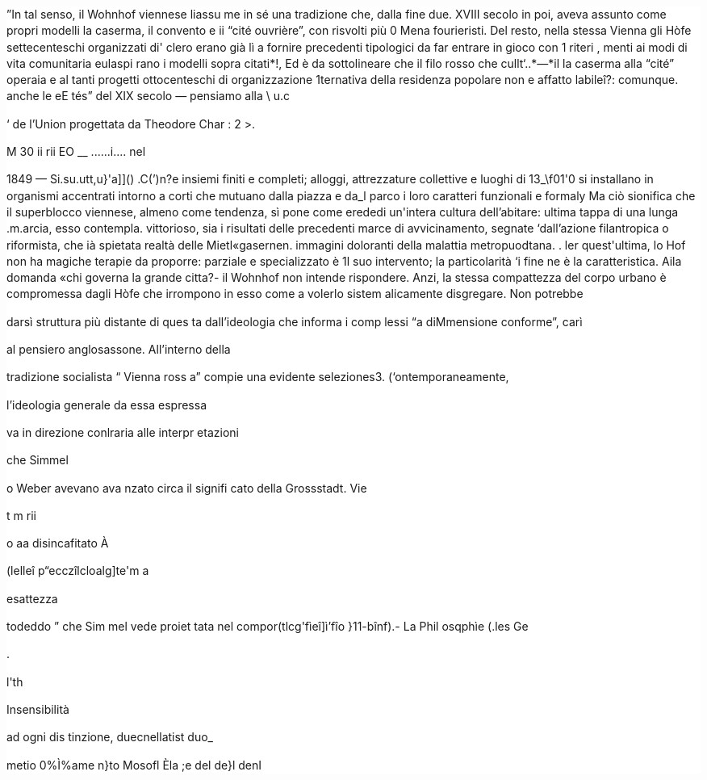 ”In tal senso, il Wohnhof viennese liassu me in sé una tradizione che, dalla fine due. XVIII secolo in poi, aveva assunto come propri modelli la caserma, il convento e ii “cité ouvrière”, con risvolti più 0 Mena fourieristi. Del resto, nella stessa Vienna gli Hòfe settecenteschi organizzati di' clero erano già lì a fornire precedenti tipologici da far entrare in gioco con 1 riteri , menti ai modi di vita comunitaria eulaspi rano i modelli sopra citati*!, Ed è da sottolineare che il filo rosso che cullt‘..*—*il la caserma alla “cité” operaia e al tanti progetti ottocenteschi di organizzazione 1ternativa della residenza popolare non e affatto labileî?: comunque. anche le eE tés” del XIX secolo — pensiamo alla \ u.c

‘ de l’Union progettata da Theodore Char : 2 >.

M 30 ii rii EO __ ...\...i.... nel

1849 — Si.su.utt,u}'a]]() .C(’)n?e insiemi finiti e completi; alloggi, attrezzature collettive e luoghi di 13_\f01'0 si installano in organismi accentrati intorno a corti che mutuano dalla piazza e da_l parco i loro caratteri funzionali e formaly Ma ciò sionifica che il superblocco viennese, almeno come tendenza, sì pone come erededi un'intera cultura dell’abitare: ultima tappa di una lunga .m.arcia, esso contempla. vittorioso, sia i risultati delle precedenti marce di avvicinamento, segnate ‘dall’azione filantropica o riformista, che ià spietata realtà delle Mietl«gasernen. immagini doloranti della malattia metropuodtana. . ler quest'ultima, lo Hof non ha magiche terapie da proporre: parziale e specializzato è 1l suo intervento; la particolarità ‘i fine ne è la caratteristica. Aila domanda «chi governa la grande citta?- il Wohnhof non intende rispondere. Anzi, la stessa compattezza del corpo urbano è compromessa dagli Hòfe che irrompono in esso come a volerlo sistem alicamente disgregare. Non potrebbe

darsì struttura più distante di ques ta dall’ideologia che informa i comp lessi “a diMmensione conforme”, carì

al pensiero anglosassone. All’interno della

tradizione socialista “ Vienna ross a” compie una evidente seleziones3. (‘ontemporaneamente,

l’ideologia generale da essa espressa

va in direzione conlraria alle interpr etazioni

che Simmel

o Weber avevano ava nzato circa il signifi cato della Grossstadt. Vie

t m rii

o aa disincafitato À

(lelleî p“ecczîlcloalg]te'm a

esattezza

todeddo ” che Sim mel vede proiet tata nel compor(tlcg'fìeî]ì’fîo }11-bînf).- La Phil osqphìe (.les Ge

.

l'th

Insensibilità

ad ogni dis tinzione, duecnellatist duo_

metio 0%Ì%ame n}to Mosofl Èla ;e del de}l denI
